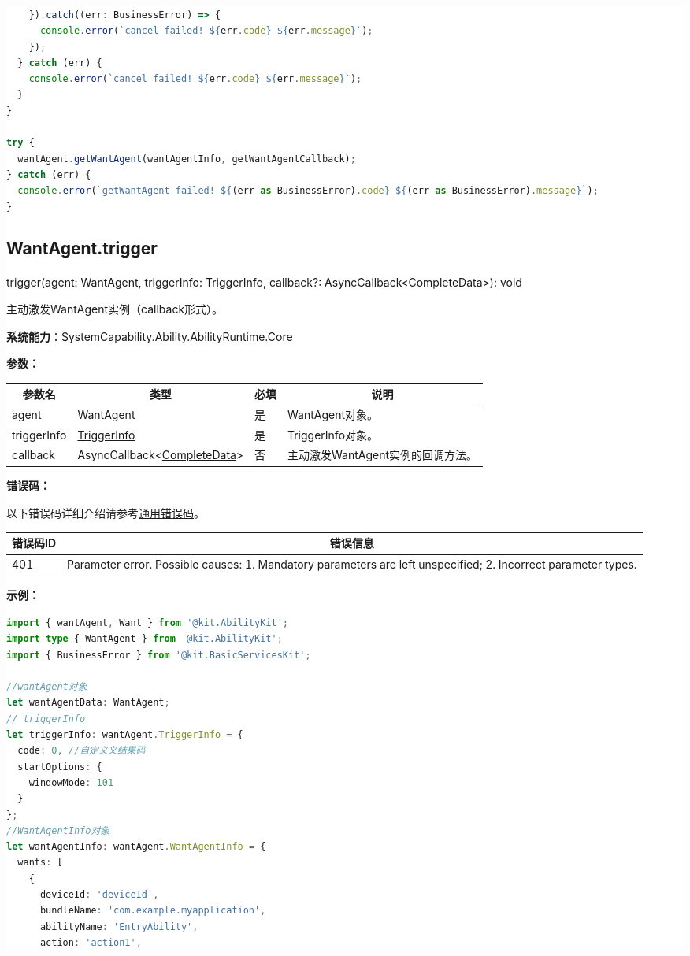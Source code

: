 ```ts
    }).catch((err: BusinessError) => {
      console.error(`cancel failed! ${err.code} ${err.message}`);
    });
  } catch (err) {
    console.error(`cancel failed! ${err.code} ${err.message}`);
  }
}

try {
  wantAgent.getWantAgent(wantAgentInfo, getWantAgentCallback);
} catch (err) {
  console.error(`getWantAgent failed! ${(err as BusinessError).code} ${(err as BusinessError).message}`);
}
```

## WantAgent.trigger

trigger(agent: WantAgent, triggerInfo: TriggerInfo, callback?: AsyncCallback\<CompleteData\>): void

主动激发WantAgent实例（callback形式）。

**系统能力**：SystemCapability.Ability.AbilityRuntime.Core

**参数：**

| 参数名        | 类型                          | 必填 | 说明                            |
| ----------- | ----------------------------- | ---- | ------------------------------- |
| agent       | WantAgent                     | 是   | WantAgent对象。                   |
| triggerInfo | [TriggerInfo](js-apis-inner-wantAgent-triggerInfo.md)                   | 是   | TriggerInfo对象。                 |
| callback    | AsyncCallback\<[CompleteData](#completedata)\> | 否   | 主动激发WantAgent实例的回调方法。 |

**错误码：**

以下错误码详细介绍请参考[通用错误码](../errorcode-universal.md)。

| 错误码ID    | 错误信息            |
|-----------|--------------------|
| 401        | Parameter error. Possible causes: 1. Mandatory parameters are left unspecified; 2. Incorrect parameter types. |

**示例：**

```ts
import { wantAgent, Want } from '@kit.AbilityKit';
import type { WantAgent } from '@kit.AbilityKit';
import { BusinessError } from '@kit.BasicServicesKit';

//wantAgent对象
let wantAgentData: WantAgent;
// triggerInfo
let triggerInfo: wantAgent.TriggerInfo = {
  code: 0, //自定义义结果码
  startOptions: {
    windowMode: 101
  }
};
//WantAgentInfo对象
let wantAgentInfo: wantAgent.WantAgentInfo = {
  wants: [
    {
      deviceId: 'deviceId',
      bundleName: 'com.example.myapplication',
      abilityName: 'EntryAbility',
      action: 'action1',
```